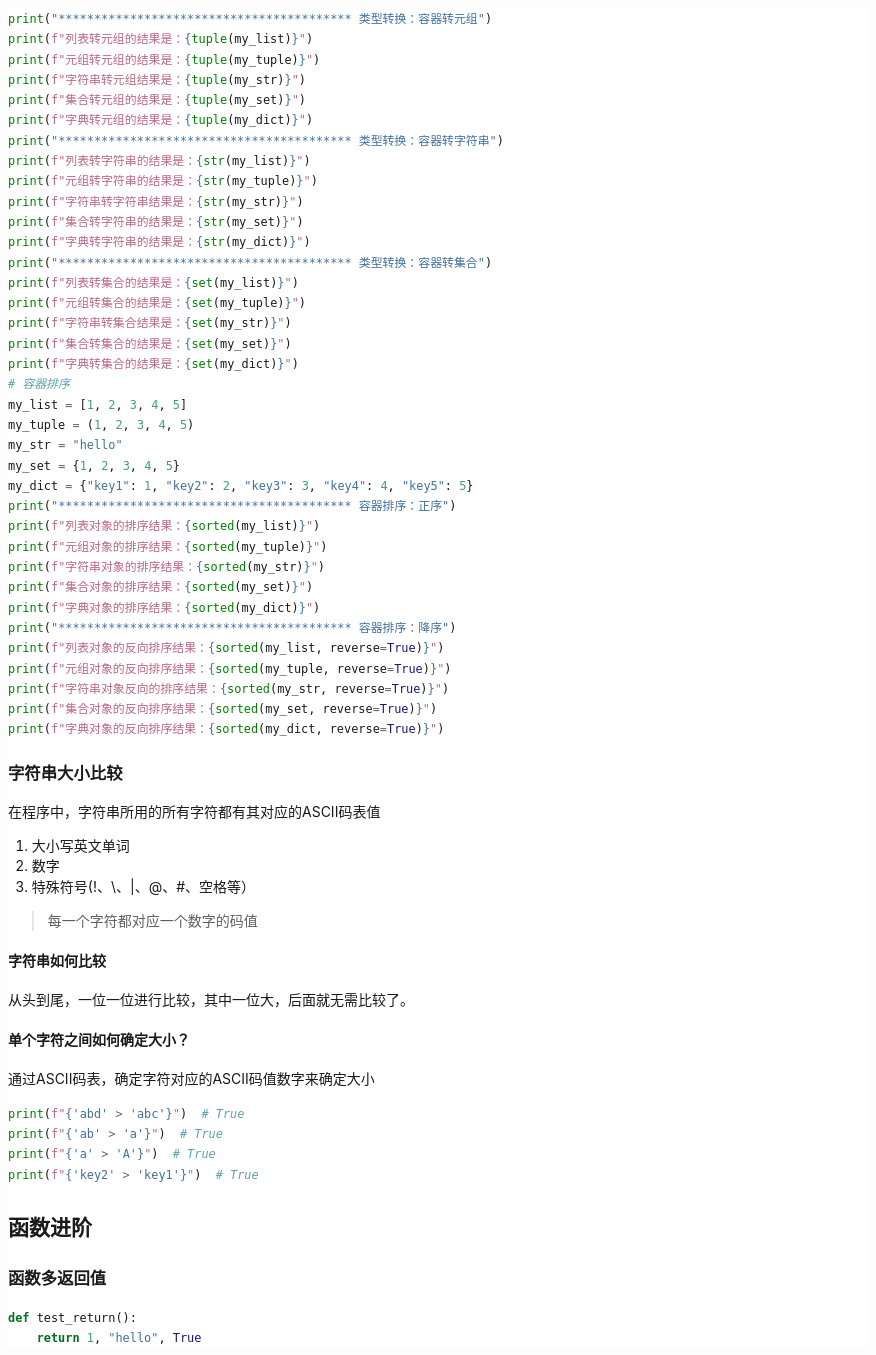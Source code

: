 ```python
print("***************************************** 类型转换：容器转元组")
print(f"列表转元组的结果是：{tuple(my_list)}")
print(f"元组转元组的结果是：{tuple(my_tuple)}")
print(f"字符串转元组结果是：{tuple(my_str)}")
print(f"集合转元组的结果是：{tuple(my_set)}")
print(f"字典转元组的结果是：{tuple(my_dict)}")
print("***************************************** 类型转换：容器转字符串")
print(f"列表转字符串的结果是：{str(my_list)}")
print(f"元组转字符串的结果是：{str(my_tuple)}")
print(f"字符串转字符串结果是：{str(my_str)}")
print(f"集合转字符串的结果是：{str(my_set)}")
print(f"字典转字符串的结果是：{str(my_dict)}")
print("***************************************** 类型转换：容器转集合")
print(f"列表转集合的结果是：{set(my_list)}")
print(f"元组转集合的结果是：{set(my_tuple)}")
print(f"字符串转集合结果是：{set(my_str)}")
print(f"集合转集合的结果是：{set(my_set)}")
print(f"字典转集合的结果是：{set(my_dict)}")
# 容器排序
my_list = [1, 2, 3, 4, 5]
my_tuple = (1, 2, 3, 4, 5)
my_str = "hello"
my_set = {1, 2, 3, 4, 5}
my_dict = {"key1": 1, "key2": 2, "key3": 3, "key4": 4, "key5": 5}
print("***************************************** 容器排序：正序")
print(f"列表对象的排序结果：{sorted(my_list)}")
print(f"元组对象的排序结果：{sorted(my_tuple)}")
print(f"字符串对象的排序结果：{sorted(my_str)}")
print(f"集合对象的排序结果：{sorted(my_set)}")
print(f"字典对象的排序结果：{sorted(my_dict)}")
print("***************************************** 容器排序：降序")
print(f"列表对象的反向排序结果：{sorted(my_list, reverse=True)}")
print(f"元组对象的反向排序结果：{sorted(my_tuple, reverse=True)}")
print(f"字符串对象反向的排序结果：{sorted(my_str, reverse=True)}")
print(f"集合对象的反向排序结果：{sorted(my_set, reverse=True)}")
print(f"字典对象的反向排序结果：{sorted(my_dict, reverse=True)}")
```
### 字符串大小比较
在程序中，字符串所用的所有字符都有其对应的ASCII码表值

1. 大小写英文单词
2. 数字
3. 特殊符号(!、\、|、@、#、空格等）
> 每一个字符都对应一个数字的码值

#### 字符串如何比较
从头到尾，一位一位进行比较，其中一位大，后面就无需比较了。
#### 单个字符之间如何确定大小？
通过ASCII码表，确定字符对应的ASCII码值数字来确定大小
```python
print(f"{'abd' > 'abc'}")  # True
print(f"{'ab' > 'a'}")  # True
print(f"{'a' > 'A'}")  # True
print(f"{'key2' > 'key1'}")  # True
```
## 函数进阶
### 函数多返回值
```python
def test_return():
    return 1, "hello", True

```